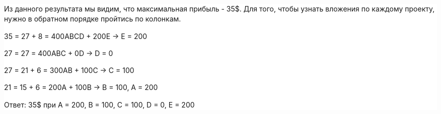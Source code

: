 Из данного результата мы видим, что максимальная прибыль - 35$. Для того, чтобы узнать вложения по каждому проекту, нужно в обратном порядке пройтись по колонкам.

35 = 27 + 8 = 400ABCD + 200E -> E = 200

27 = 27 = 400ABC + 0D -> D = 0

27 = 21 + 6 = 300AB + 100C -> C = 100

21 = 15 + 6 = 200A + 100B -> B = 100, A = 200

Ответ: 35$ при A = 200, B = 100, C = 100, D = 0, E = 200